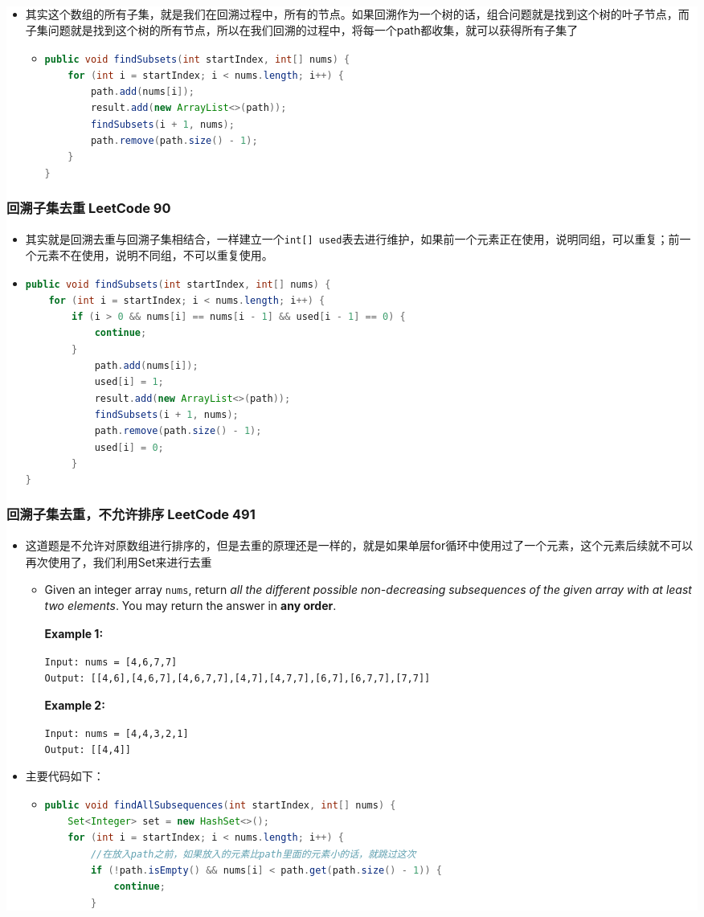 - 其实这个数组的所有子集，就是我们在回溯过程中，所有的节点。如果回溯作为一个树的话，组合问题就是找到这个树的叶子节点，而子集问题就是找到这个树的所有节点，所以在我们回溯的过程中，将每一个path都收集，就可以获得所有子集了

  - ```java
    public void findSubsets(int startIndex, int[] nums) {
        for (int i = startIndex; i < nums.length; i++) {
            path.add(nums[i]);
            result.add(new ArrayList<>(path));
            findSubsets(i + 1, nums);
            path.remove(path.size() - 1);
        }
    }
    ```

### 回溯子集去重 LeetCode 90

- 其实就是回溯去重与回溯子集相结合，一样建立一个`int[] used`表去进行维护，如果前一个元素正在使用，说明同组，可以重复；前一个元素不在使用，说明不同组，不可以重复使用。

- ```java
  public void findSubsets(int startIndex, int[] nums) {
      for (int i = startIndex; i < nums.length; i++) {
          if (i > 0 && nums[i] == nums[i - 1] && used[i - 1] == 0) {
              continue;
          }
              path.add(nums[i]);
              used[i] = 1;
              result.add(new ArrayList<>(path));
              findSubsets(i + 1, nums);
              path.remove(path.size() - 1);
              used[i] = 0;
          }
  }
  ```

### 回溯子集去重，不允许排序 LeetCode 491

- 这道题是不允许对原数组进行排序的，但是去重的原理还是一样的，就是如果单层for循环中使用过了一个元素，这个元素后续就不可以再次使用了，我们利用Set来进行去重

  - Given an integer array `nums`, return *all the different possible non-decreasing subsequences of the given array with at least two elements*. You may return the answer in **any order**.

    **Example 1:**

    ```
    Input: nums = [4,6,7,7]
    Output: [[4,6],[4,6,7],[4,6,7,7],[4,7],[4,7,7],[6,7],[6,7,7],[7,7]]
    ```

    **Example 2:**

    ```
    Input: nums = [4,4,3,2,1]
    Output: [[4,4]]
    ```

- 主要代码如下：

  - ```java
    public void findAllSubsequences(int startIndex, int[] nums) {
        Set<Integer> set = new HashSet<>();
        for (int i = startIndex; i < nums.length; i++) {
            //在放入path之前，如果放入的元素比path里面的元素小的话，就跳过这次
            if (!path.isEmpty() && nums[i] < path.get(path.size() - 1)) {
            	continue;
            }
  ```